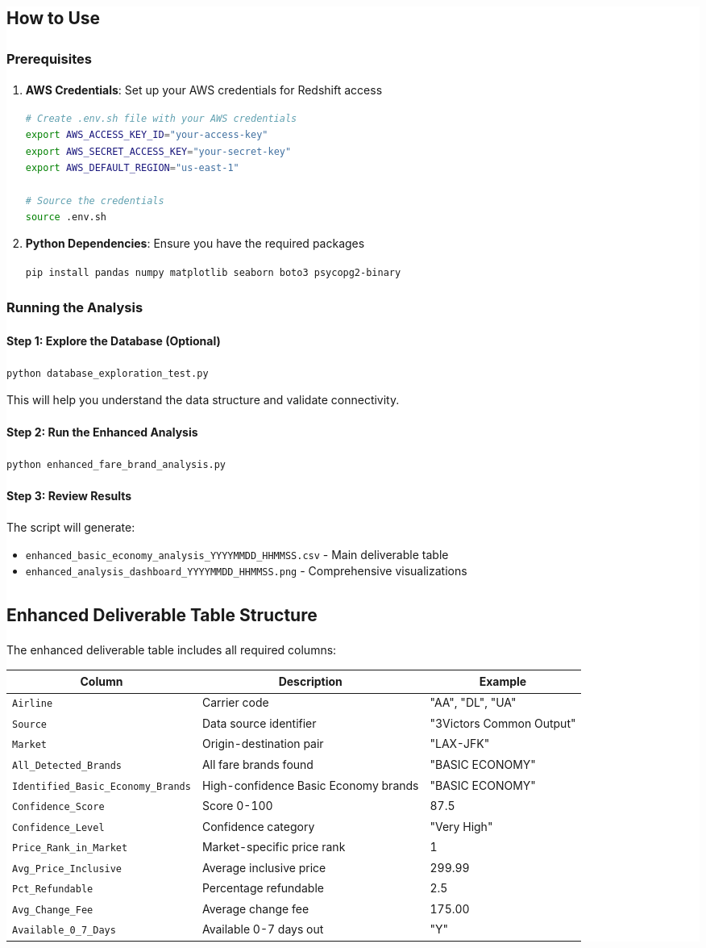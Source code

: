 ## How to Use

### Prerequisites

1. **AWS Credentials**: Set up your AWS credentials for Redshift access
   ```bash
   # Create .env.sh file with your AWS credentials
   export AWS_ACCESS_KEY_ID="your-access-key"
   export AWS_SECRET_ACCESS_KEY="your-secret-key"
   export AWS_DEFAULT_REGION="us-east-1"
   
   # Source the credentials
   source .env.sh
   ```

2. **Python Dependencies**: Ensure you have the required packages
   ```bash
   pip install pandas numpy matplotlib seaborn boto3 psycopg2-binary
   ```

### Running the Analysis

#### Step 1: Explore the Database (Optional)
```bash
python database_exploration_test.py
```
This will help you understand the data structure and validate connectivity.

#### Step 2: Run the Enhanced Analysis
```bash
python enhanced_fare_brand_analysis.py
```

#### Step 3: Review Results
The script will generate:
- `enhanced_basic_economy_analysis_YYYYMMDD_HHMMSS.csv` - Main deliverable table
- `enhanced_analysis_dashboard_YYYYMMDD_HHMMSS.png` - Comprehensive visualizations

## Enhanced Deliverable Table Structure

The enhanced deliverable table includes all required columns:

| Column | Description | Example |
|--------|-------------|---------|
| `Airline` | Carrier code | "AA", "DL", "UA" |
| `Source` | Data source identifier | "3Victors Common Output" |
| `Market` | Origin-destination pair | "LAX-JFK" |
| `All_Detected_Brands` | All fare brands found | "BASIC ECONOMY" |
| `Identified_Basic_Economy_Brands` | High-confidence Basic Economy brands | "BASIC ECONOMY" |
| `Confidence_Score` | Score 0-100 | 87.5 |
| `Confidence_Level` | Confidence category | "Very High" |
| `Price_Rank_in_Market` | Market-specific price rank | 1 |
| `Avg_Price_Inclusive` | Average inclusive price | 299.99 |
| `Pct_Refundable` | Percentage refundable | 2.5 |
| `Avg_Change_Fee` | Average change fee | 175.00 |
| `Available_0_7_Days` | Available 0-7 days out | "Y" |